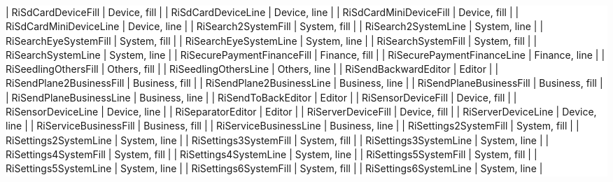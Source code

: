| RiSdCardDeviceFill                    | Device, fill        |
| RiSdCardDeviceLine                    | Device, line        |
| RiSdCardMiniDeviceFill                | Device, fill        |
| RiSdCardMiniDeviceLine                | Device, line        |
| RiSearch2SystemFill                   | System, fill        |
| RiSearch2SystemLine                   | System, line        |
| RiSearchEyeSystemFill                 | System, fill        |
| RiSearchEyeSystemLine                 | System, line        |
| RiSearchSystemFill                    | System, fill        |
| RiSearchSystemLine                    | System, line        |
| RiSecurePaymentFinanceFill            | Finance, fill       |
| RiSecurePaymentFinanceLine            | Finance, line       |
| RiSeedlingOthersFill                  | Others, fill        |
| RiSeedlingOthersLine                  | Others, line        |
| RiSendBackwardEditor                  | Editor              |
| RiSendPlane2BusinessFill              | Business, fill      |
| RiSendPlane2BusinessLine              | Business, line      |
| RiSendPlaneBusinessFill               | Business, fill      |
| RiSendPlaneBusinessLine               | Business, line      |
| RiSendToBackEditor                    | Editor              |
| RiSensorDeviceFill                    | Device, fill        |
| RiSensorDeviceLine                    | Device, line        |
| RiSeparatorEditor                     | Editor              |
| RiServerDeviceFill                    | Device, fill        |
| RiServerDeviceLine                    | Device, line        |
| RiServiceBusinessFill                 | Business, fill      |
| RiServiceBusinessLine                 | Business, line      |
| RiSettings2SystemFill                 | System, fill        |
| RiSettings2SystemLine                 | System, line        |
| RiSettings3SystemFill                 | System, fill        |
| RiSettings3SystemLine                 | System, line        |
| RiSettings4SystemFill                 | System, fill        |
| RiSettings4SystemLine                 | System, line        |
| RiSettings5SystemFill                 | System, fill        |
| RiSettings5SystemLine                 | System, line        |
| RiSettings6SystemFill                 | System, fill        |
| RiSettings6SystemLine                 | System, line        |